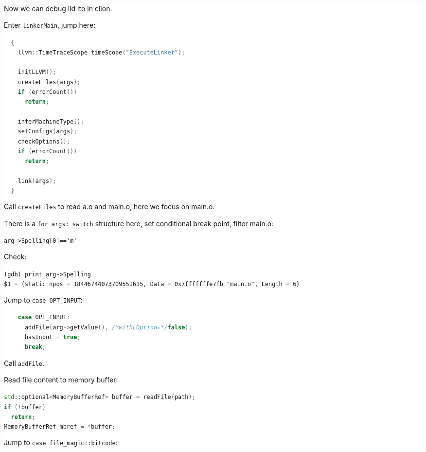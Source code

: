 Now we can debug lld lto in clion.

Enter `linkerMain`, jump here:

```c++
  {
    llvm::TimeTraceScope timeScope("ExecuteLinker");

    initLLVM();
    createFiles(args);
    if (errorCount())
      return;

    inferMachineType();
    setConfigs(args);
    checkOptions();
    if (errorCount())
      return;

    link(args);
  }
```

Call `createFiles` to read a.o and main.o, here we focus on main.o.

There is a  `for args: switch` structure here, set conditional break point, filter main.o:

``` shell
arg->Spelling[0]=='m'
```

Check:

```shell
(gdb) print arg->Spelling
$1 = {static npos = 18446744073709551615, Data = 0x7fffffffe7fb "main.o", Length = 6}
```

Jump to `case OPT_INPUT`:

```c++
    case OPT_INPUT:
      addFile(arg->getValue(), /*withLOption=*/false);
      hasInput = true;
      break;
```

Call `addFile`.

Read file content to memory buffer:

```c++
std::optional<MemoryBufferRef> buffer = readFile(path);
if (!buffer)
  return;
MemoryBufferRef mbref = *buffer;
```

Jump to `case file_magic::bitcode`:
